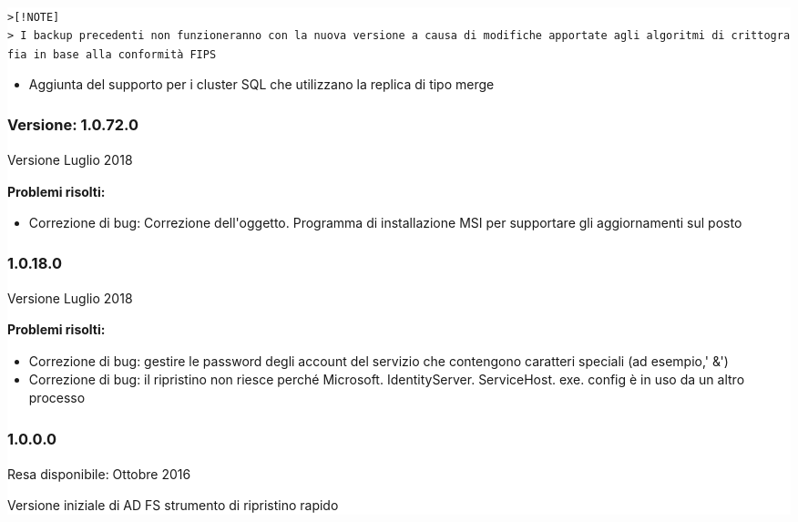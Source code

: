     >[!NOTE]
    > I backup precedenti non funzioneranno con la nuova versione a causa di modifiche apportate agli algoritmi di crittografia in base alla conformità FIPS
    
* Aggiunta del supporto per i cluster SQL che utilizzano la replica di tipo merge

### <a name="version-10720"></a>Versione: 1.0.72.0
Versione Luglio 2018

**Problemi risolti:**

   - Correzione di bug: Correzione dell'oggetto. Programma di installazione MSI per supportare gli aggiornamenti sul posto 

### <a name="10180"></a>1.0.18.0
Versione Luglio 2018

**Problemi risolti:**

   - Correzione di bug: gestire le password degli account del servizio che contengono caratteri speciali (ad esempio,' &')
   - Correzione di bug: il ripristino non riesce perché Microsoft. IdentityServer. ServiceHost. exe. config è in uso da un altro processo


### <a name="1000"></a>1.0.0.0
Resa disponibile: Ottobre 2016

Versione iniziale di AD FS strumento di ripristino rapido
